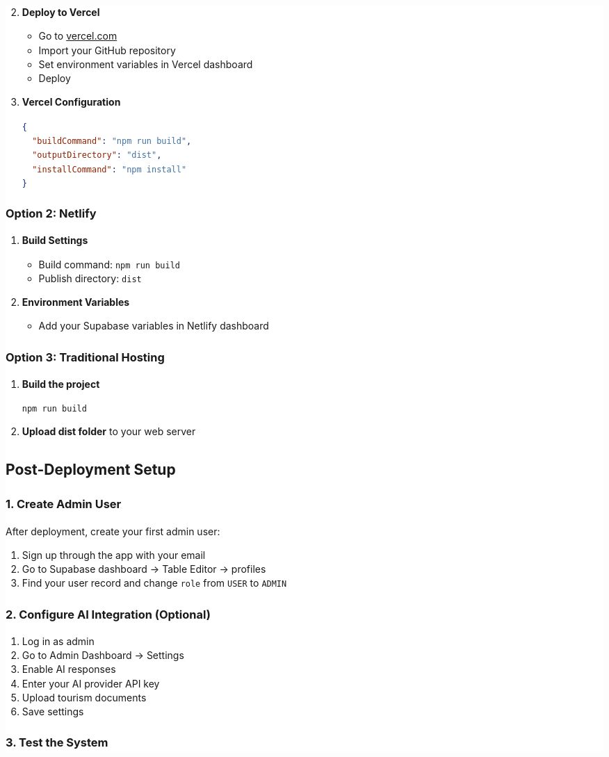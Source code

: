 2. **Deploy to Vercel**
   - Go to [vercel.com](https://vercel.com)
   - Import your GitHub repository
   - Set environment variables in Vercel dashboard
   - Deploy

3. **Vercel Configuration**
   ```json
   {
     "buildCommand": "npm run build",
     "outputDirectory": "dist",
     "installCommand": "npm install"
   }
   ```

### Option 2: Netlify

1. **Build Settings**
   - Build command: `npm run build`
   - Publish directory: `dist`

2. **Environment Variables**
   - Add your Supabase variables in Netlify dashboard

### Option 3: Traditional Hosting

1. **Build the project**
   ```bash
   npm run build
   ```

2. **Upload dist folder** to your web server

## Post-Deployment Setup

### 1. Create Admin User

After deployment, create your first admin user:

1. Sign up through the app with your email
2. Go to Supabase dashboard → Table Editor → profiles
3. Find your user record and change `role` from `USER` to `ADMIN`

### 2. Configure AI Integration (Optional)

1. Log in as admin
2. Go to Admin Dashboard → Settings
3. Enable AI responses
4. Enter your AI provider API key
5. Upload tourism documents
6. Save settings

### 3. Test the System
